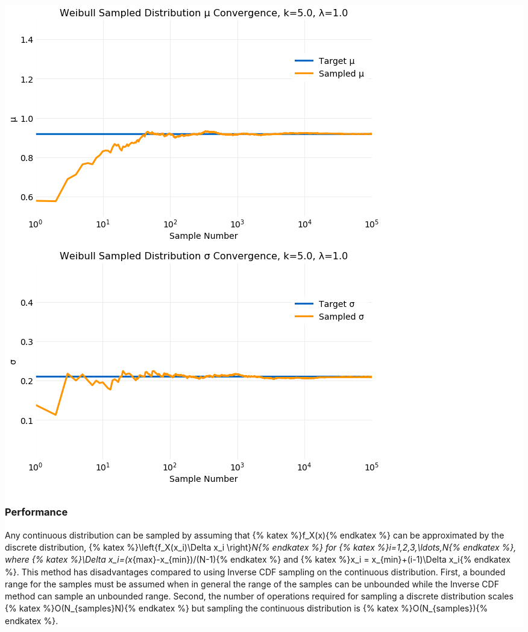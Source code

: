 <img class="post-image" src="/assets/posts/inverse_cdf_sampling/weibull_sampled_mean_convergence.png">

<img class="post-image" src="/assets/posts/inverse_cdf_sampling/weibull_sampled_std_convergence.png">

### Performance

Any continuous distribution can be sampled by assuming that {% katex %}f_X(x){% endkatex %} can be approximated
by the discrete distribution, {% katex %}\left\{f_X(x_i)\Delta x_i \right\}_N{% endkatex %} for
{% katex %}i=1,2,3,\ldots,N{% endkatex %}, where {% katex %}\Delta x_i=(x_{max}-x_{min})/(N-1){% endkatex %} and
{% katex %}x_i = x_{min}+(i-1)\Delta x_i{% endkatex %}. This method has disadvantages compared to using
Inverse CDF sampling on the continuous distribution. First, a bounded range for the samples must
be assumed when in general the range of the samples can be unbounded while the Inverse CDF method can sample an unbounded range.
Second, the number of operations required for
sampling a discrete distribution scales {% katex %}O(N_{samples}N){% endkatex %} but sampling the
continuous distribution is {% katex %}O(N_{samples}){% endkatex %}.
